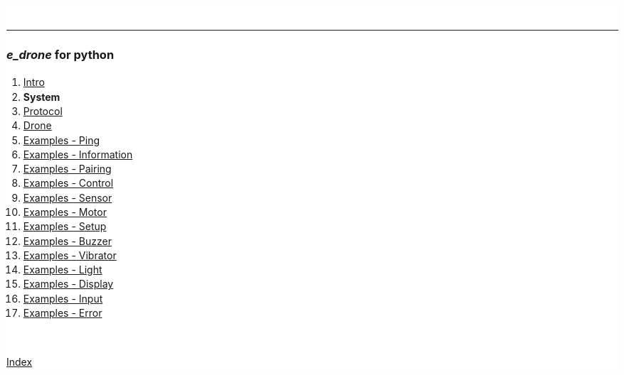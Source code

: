 
<br>


---

<h3><i>e_drone</i> for python</H3>

 1. [Intro](01_intro.md)
 2. **System**
 3. [Protocol](03_protocol.md)
 4. [Drone](04_drone.md)
 5. [Examples - Ping](examples_01_ping.md)
 6. [Examples - Information](examples_02_information.md)
 7. [Examples - Pairing](examples_03_pairing.md)
 8. [Examples - Control](examples_04_control.md)
 9. [Examples - Sensor](examples_05_sensor.md)
10. [Examples - Motor](examples_06_motor.md)
11. [Examples - Setup](examples_07_setup.md)
12. [Examples - Buzzer](examples_08_buzzer.md)
13. [Examples - Vibrator](examples_09_vibrator.md)
14. [Examples - Light](examples_10_light.md)
15. [Examples - Display](examples_11_display.md)
16. [Examples - Input](examples_12_input.md)
17. [Examples - Error](examples_13_error.md)

<br>

[Index](index.md)
